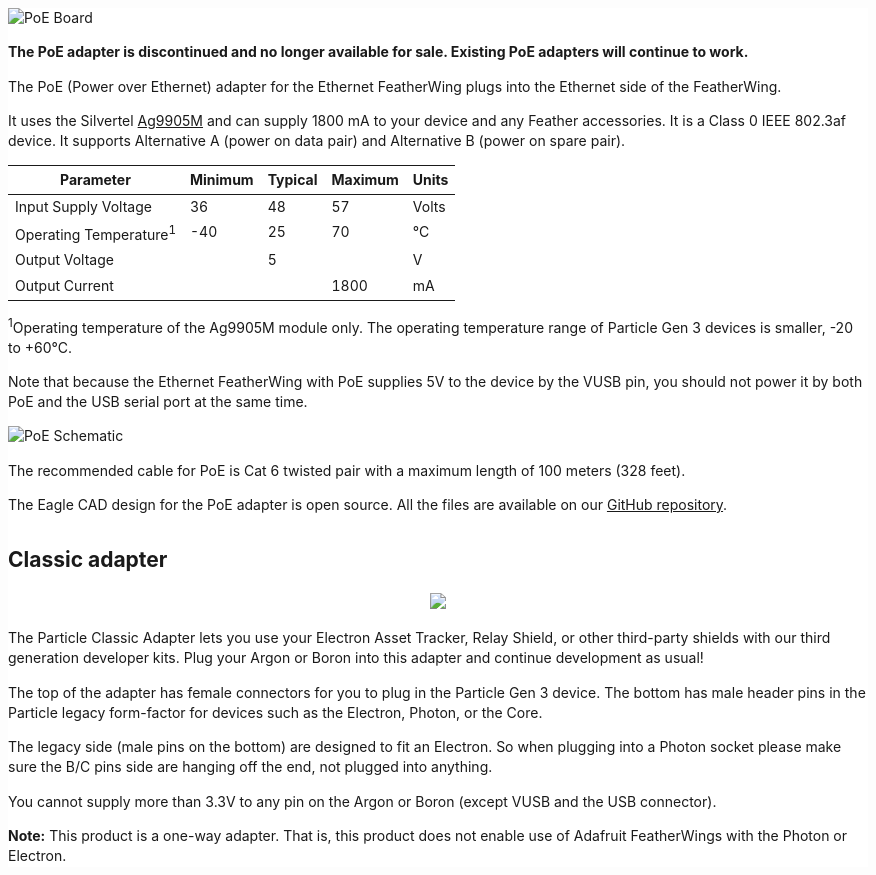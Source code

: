 ![PoE Board](/assets/images/poe-main.jpg)

**The PoE adapter is discontinued and no longer available for sale. Existing PoE adapters will continue to work.**

The PoE (Power over Ethernet) adapter for the Ethernet FeatherWing plugs into the Ethernet side of the FeatherWing. 

It uses the Silvertel [Ag9905M](/assets/datasheets/Ag9900M.pdf) and can supply 1800 mA to your device and any Feather accessories. It is a Class 0 IEEE 802.3af device. It supports Alternative A (power on data pair) and Alternative B (power on spare pair).

| Parameter | Minimum | Typical | Maximum | Units |
| --- | --- | --- | --- | --- |
| Input Supply Voltage | 36 | 48 | 57 | Volts |
| Operating Temperature<sup>1</sup> | -40 | 25 | 70 | &deg;C |
| Output Voltage | | 5 | | V |
| Output Current | | | 1800 | mA |

<sup>1</sup>Operating temperature of the Ag9905M module only. The operating temperature range of Particle Gen 3 devices is smaller, -20 to +60&deg;C.

Note that because the Ethernet FeatherWing with PoE supplies 5V to the device by the VUSB pin, you should not power it by both PoE and the USB serial port at the same time. 

![PoE Schematic](/assets/images/poe-schematic.png)

The recommended cable for PoE is Cat 6 twisted pair with a maximum length of 100 meters (328 feet).

The Eagle CAD design for the PoE adapter is open source. All the files are available on our [GitHub repository](https://github.com/particle-iot/ethernet-wing).

## Classic adapter

<div align=center><img src="/assets/images/accessories/classic-adapter.png" ></div>

The Particle Classic Adapter lets you use your Electron Asset Tracker, Relay Shield, or other third-party shields with our third generation developer kits. Plug your Argon or Boron into this adapter and continue development as usual!

The top of the adapter has female connectors for you to plug in the Particle Gen 3 device. The bottom has male header pins in the Particle legacy form-factor for devices such as the Electron, Photon, or the Core.

The legacy side (male pins on the bottom) are designed to fit an Electron. So when plugging into a Photon socket please make sure the B/C pins side are hanging off the end, not plugged into anything.

You cannot supply more than 3.3V to any pin on the Argon or Boron (except VUSB and the USB connector).

**Note:** This product is a one-way adapter. That is, this product does not enable use of Adafruit FeatherWings with the Photon or Electron.
